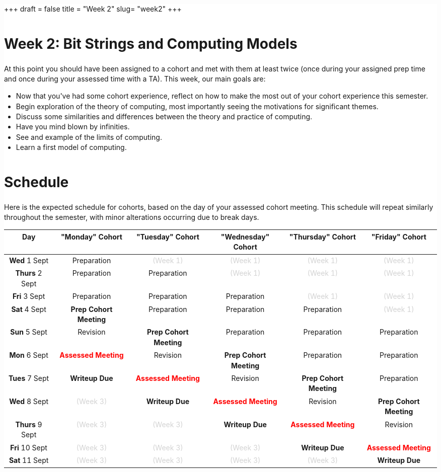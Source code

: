 +++
draft = false
title = "Week 2"
slug= "week2"
+++

# Week 2: Bit Strings and Computing Models

At this point you should have been assigned to a cohort and met with
them at least twice (once during your assigned prep time and once
during your assessed time with a TA). This week, our main goals are:

- Now that you've had some cohort experience, reflect on how to make the most out of your cohort experience this semester.
- Begin exploration of the theory of computing, most importantly seeing the motivations for significant themes.
- Discuss some similarities and differences between the theory and practice of computing.
- Have you mind blown by infinities.
- See and example of the limits of computing.
- Learn a first model of computing.


# Schedule



Here is the expected schedule for cohorts, based on the day of your
assessed cohort meeting.  This schedule will repeat similarly
throughout the semester, with minor alterations occurring due to break days.


|       Day       | "Monday" Cohort | "Tuesday" Cohort | "Wednesday" Cohort | "Thursday" Cohort  |  "Friday" Cohort   |
| :-------------: | :-------------: | :--------------: | :----------------: | :----------------: | :----------------: |
|**Wed** 1 Sept|Preparation|<font color="lightgray">(Week 1)</font>|<font color="lightgray">(Week 1)</font>|<font color="lightgray">(Week 1)</font>|<font color="lightgray">(Week 1)</font>|
|**Thurs** 2 Sept|Preparation|Preparation|<font color="lightgray">(Week 1)</font>|<font color="lightgray">(Week 1)</font>|<font color="lightgray">(Week 1)</font>|
|**Fri** 3 Sept|Preparation|Preparation|Preparation|<font color="lightgray">(Week 1)</font>|<font color="lightgray">(Week 1)</font>|
|**Sat** 4 Sept|**Prep Cohort Meeting**|Preparation|Preparation|Preparation|<font color="lightgray">(Week 1)</font>|
|**Sun** 5 Sept|Revision|**Prep Cohort Meeting**|Preparation|Preparation|Preparation|
|**Mon** 6 Sept|<font color="red">**Assessed Meeting**</font>|Revision|**Prep Cohort Meeting**|Preparation|Preparation|
|**Tues** 7 Sept|**Writeup Due**|<font color="red">**Assessed Meeting**</font>|Revision|**Prep Cohort Meeting**|Preparation|
|**Wed** 8 Sept|<font color="lightgray">(Week 3)</font>|**Writeup Due**|<font color="red">**Assessed Meeting**</font>|Revision|**Prep Cohort Meeting**|
|**Thurs** 9 Sept|<font color="lightgray">(Week 3)</font>|<font color="lightgray">(Week 3)</font>|**Writeup Due**|<font color="red">**Assessed Meeting**</font>|Revision|
|**Fri** 10 Sept|<font color="lightgray">(Week 3)</font>|<font color="lightgray">(Week 3)</font>|<font color="lightgray">(Week 3)</font>|**Writeup Due**|<font color="red">**Assessed Meeting**</font>|
|**Sat** 11 Sept|<font color="lightgray">(Week 3)</font>|<font color="lightgray">(Week 3)</font>|<font color="lightgray">(Week 3)</font>|<font color="lightgray">(Week 3)</font>|**Writeup Due**|
